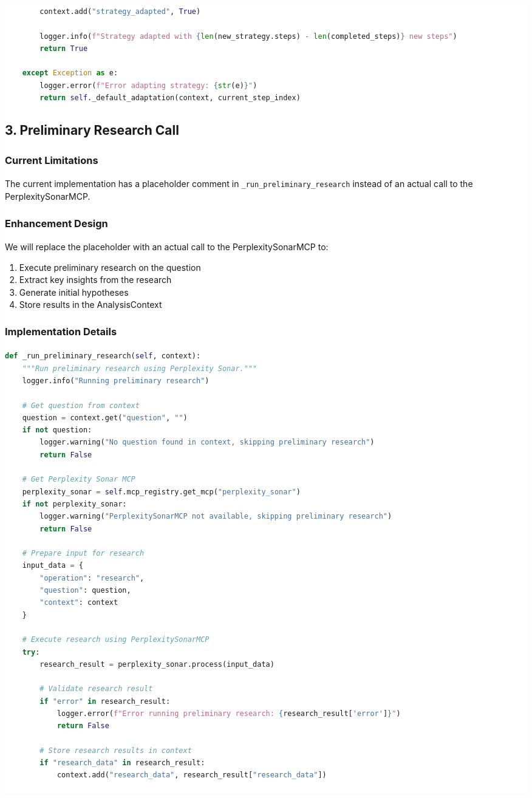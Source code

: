 ```python
        context.add("strategy_adapted", True)
        
        logger.info(f"Strategy adapted with {len(new_strategy.steps) - len(completed_steps)} new steps")
        return True
        
    except Exception as e:
        logger.error(f"Error adapting strategy: {str(e)}")
        return self._default_adaptation(context, current_step_index)
```

## 3. Preliminary Research Call

### Current Limitations
The current implementation has a placeholder comment in `_run_preliminary_research` instead of an actual call to the PerplexitySonarMCP.

### Enhancement Design
We will replace the placeholder with an actual call to the PerplexitySonarMCP to:
1. Execute preliminary research on the question
2. Extract key insights from the research
3. Generate initial hypotheses
4. Store results in the AnalysisContext

### Implementation Details
```python
def _run_preliminary_research(self, context):
    """Run preliminary research using Perplexity Sonar."""
    logger.info("Running preliminary research")
    
    # Get question from context
    question = context.get("question", "")
    if not question:
        logger.warning("No question found in context, skipping preliminary research")
        return False
    
    # Get Perplexity Sonar MCP
    perplexity_sonar = self.mcp_registry.get_mcp("perplexity_sonar")
    if not perplexity_sonar:
        logger.warning("PerplexitySonarMCP not available, skipping preliminary research")
        return False
    
    # Prepare input for research
    input_data = {
        "operation": "research",
        "question": question,
        "context": context
    }
    
    # Execute research using PerplexitySonarMCP
    try:
        research_result = perplexity_sonar.process(input_data)
        
        # Validate research result
        if "error" in research_result:
            logger.error(f"Error running preliminary research: {research_result['error']}")
            return False
        
        # Store research results in context
        if "research_data" in research_result:
            context.add("research_data", research_result["research_data"])
        
```